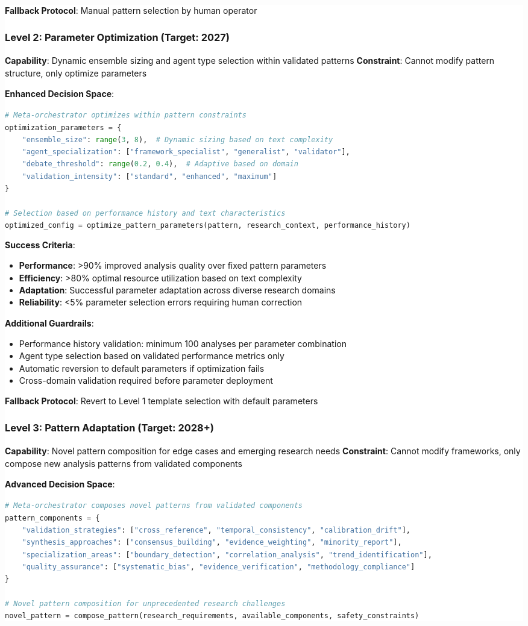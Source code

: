 **Fallback Protocol**: Manual pattern selection by human operator

### Level 2: Parameter Optimization (Target: 2027)

**Capability**: Dynamic ensemble sizing and agent type selection within validated patterns
**Constraint**: Cannot modify pattern structure, only optimize parameters

**Enhanced Decision Space**:

```python
# Meta-orchestrator optimizes within pattern constraints
optimization_parameters = {
    "ensemble_size": range(3, 8),  # Dynamic sizing based on text complexity
    "agent_specialization": ["framework_specialist", "generalist", "validator"],
    "debate_threshold": range(0.2, 0.4),  # Adaptive based on domain
    "validation_intensity": ["standard", "enhanced", "maximum"]
}

# Selection based on performance history and text characteristics
optimized_config = optimize_pattern_parameters(pattern, research_context, performance_history)
```

**Success Criteria**:

- **Performance**: >90% improved analysis quality over fixed pattern parameters
- **Efficiency**: >80% optimal resource utilization based on text complexity
- **Adaptation**: Successful parameter adaptation across diverse research domains
- **Reliability**: <5% parameter selection errors requiring human correction

**Additional Guardrails**:

- Performance history validation: minimum 100 analyses per parameter combination
- Agent type selection based on validated performance metrics only
- Automatic reversion to default parameters if optimization fails
- Cross-domain validation required before parameter deployment

**Fallback Protocol**: Revert to Level 1 template selection with default parameters

### Level 3: Pattern Adaptation (Target: 2028+)

**Capability**: Novel pattern composition for edge cases and emerging research needs
**Constraint**: Cannot modify frameworks, only compose new analysis patterns from validated components

**Advanced Decision Space**:

```python
# Meta-orchestrator composes novel patterns from validated components
pattern_components = {
    "validation_strategies": ["cross_reference", "temporal_consistency", "calibration_drift"],
    "synthesis_approaches": ["consensus_building", "evidence_weighting", "minority_report"],
    "specialization_areas": ["boundary_detection", "correlation_analysis", "trend_identification"],
    "quality_assurance": ["systematic_bias", "evidence_verification", "methodology_compliance"]
}

# Novel pattern composition for unprecedented research challenges
novel_pattern = compose_pattern(research_requirements, available_components, safety_constraints)
```
